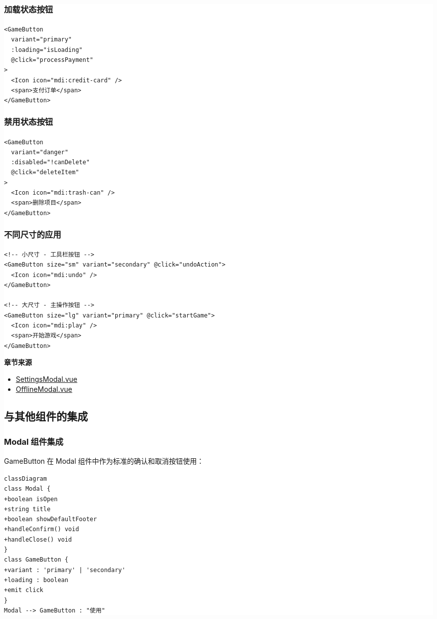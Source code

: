 ### 加载状态按钮

```vue
<GameButton 
  variant="primary" 
  :loading="isLoading" 
  @click="processPayment"
>
  <Icon icon="mdi:credit-card" />
  <span>支付订单</span>
</GameButton>
```

### 禁用状态按钮

```vue
<GameButton 
  variant="danger" 
  :disabled="!canDelete" 
  @click="deleteItem"
>
  <Icon icon="mdi:trash-can" />
  <span>删除项目</span>
</GameButton>
```

### 不同尺寸的应用

```vue
<!-- 小尺寸 - 工具栏按钮 -->
<GameButton size="sm" variant="secondary" @click="undoAction">
  <Icon icon="mdi:undo" />
</GameButton>

<!-- 大尺寸 - 主操作按钮 -->
<GameButton size="lg" variant="primary" @click="startGame">
  <Icon icon="mdi:play" />
  <span>开始游戏</span>
</GameButton>
```

**章节来源**
- [SettingsModal.vue](file://civilization-game/src/components/game/SettingsModal.vue#L168-L183)
- [OfflineModal.vue](file://civilization-game/src/components/game/OfflineModal.vue#L180-L200)

## 与其他组件的集成

### Modal 组件集成

GameButton 在 Modal 组件中作为标准的确认和取消按钮使用：

```mermaid
classDiagram
class Modal {
+boolean isOpen
+string title
+boolean showDefaultFooter
+handleConfirm() void
+handleClose() void
}
class GameButton {
+variant : 'primary' | 'secondary'
+loading : boolean
+emit click
}
Modal --> GameButton : "使用"
```